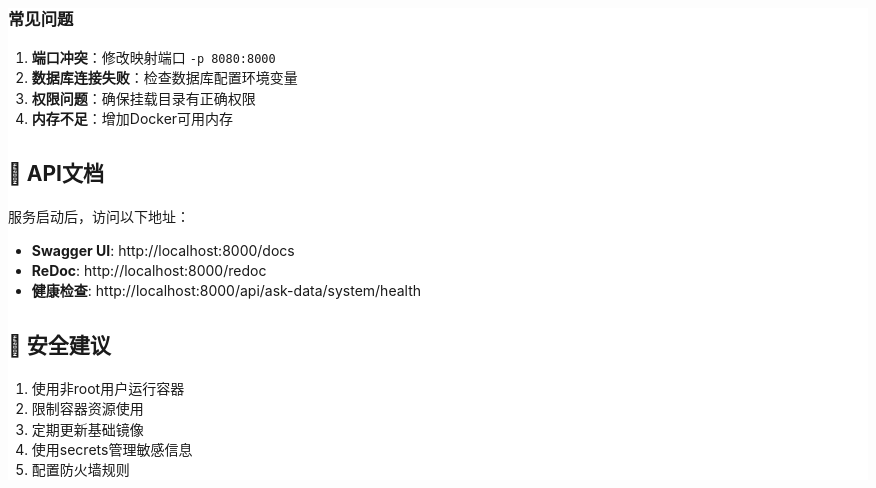 ### 常见问题

1. **端口冲突**：修改映射端口 `-p 8080:8000`
2. **数据库连接失败**：检查数据库配置环境变量
3. **权限问题**：确保挂载目录有正确权限
4. **内存不足**：增加Docker可用内存

## 📖 API文档

服务启动后，访问以下地址：

- **Swagger UI**: http://localhost:8000/docs
- **ReDoc**: http://localhost:8000/redoc
- **健康检查**: http://localhost:8000/api/ask-data/system/health

## 🔐 安全建议

1. 使用非root用户运行容器
2. 限制容器资源使用
3. 定期更新基础镜像
4. 使用secrets管理敏感信息
5. 配置防火墙规则 